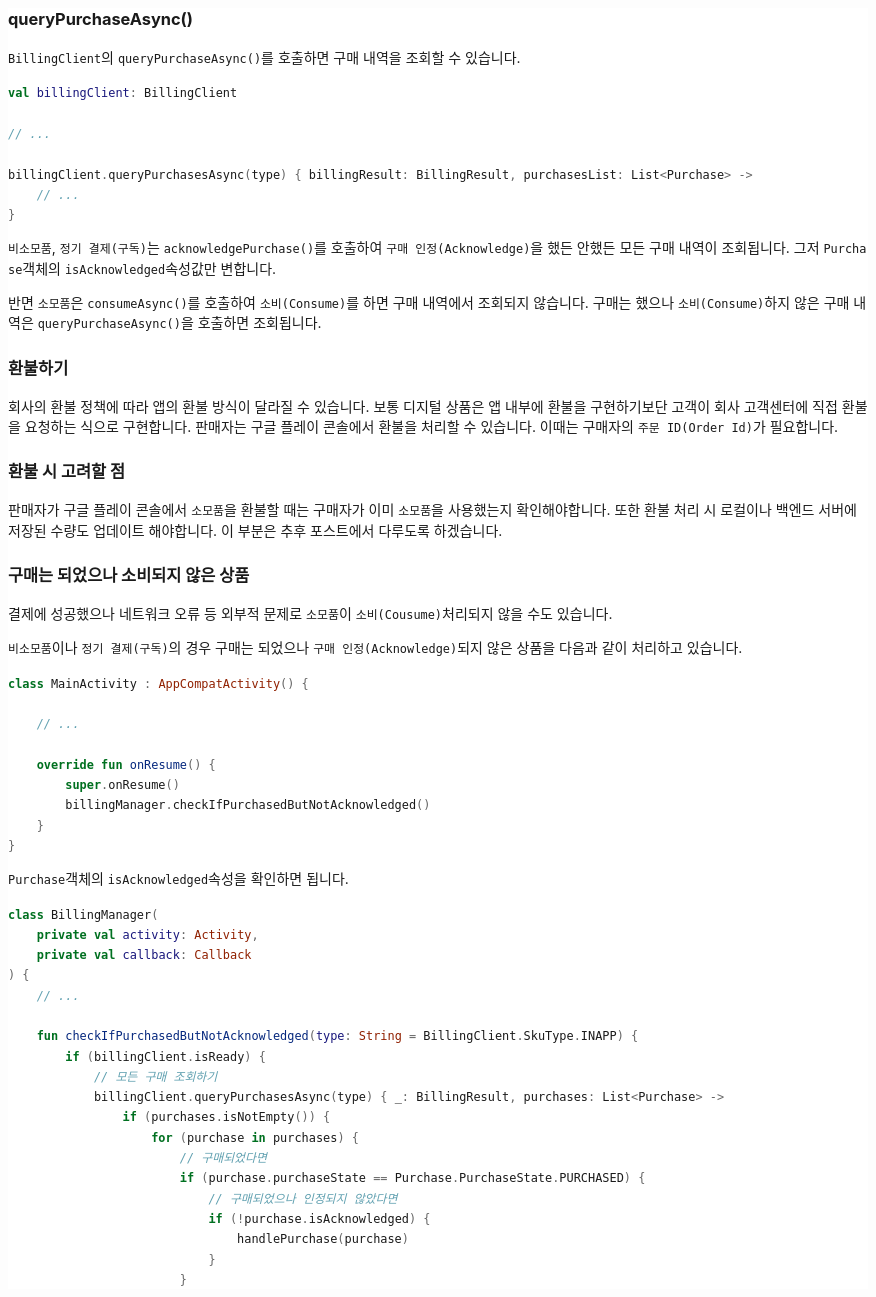 
### queryPurchaseAsync()
`BillingClient`의 `queryPurchaseAsync()`를 호출하면 구매 내역을 조회할 수 있습니다. 
``` kotlin
val billingClient: BillingClient

// ...

billingClient.queryPurchasesAsync(type) { billingResult: BillingResult, purchasesList: List<Purchase> -> 
    // ...
}
```
`비소모품`, `정기 결제(구독)`는 `acknowledgePurchase()`를 호출하여 `구매 인정(Acknowledge)`을 했든 안했든 모든 구매 내역이 조회됩니다. 그저 `Purchase`객체의 `isAcknowledged`속성값만 변합니다.

반면 `소모품`은 `consumeAsync()`를 호출하여 `소비(Consume)`를 하면 구매 내역에서 조회되지 않습니다. 구매는 했으나 `소비(Consume)`하지 않은 구매 내역은 `queryPurchaseAsync()`을 호출하면 조회됩니다.

### 환불하기
회사의 환불 정책에 따라 앱의 환불 방식이 달라질 수 있습니다. 보통 디지털 상품은 앱 내부에 환불을 구현하기보단 고객이 회사 고객센터에 직접 환불을 요청하는 식으로 구현합니다. 판매자는 구글 플레이 콘솔에서 환불을 처리할 수 있습니다. 이때는 구매자의 `주문 ID(Order Id)`가 필요합니다.

### 환불 시 고려할 점
판매자가 구글 플레이 콘솔에서 `소모품`을 환불할 때는 구매자가 이미 `소모품`을 사용했는지 확인해야합니다. 또한 환불 처리 시 로컬이나 백엔드 서버에 저장된 수량도 업데이트 해야합니다. 이 부분은 추후 포스트에서 다루도록 하겠습니다.

### 구매는 되었으나 소비되지 않은 상품
결제에 성공했으나 네트워크 오류 등 외부적 문제로 `소모품`이 `소비(Cousume)`처리되지 않을 수도 있습니다. 

`비소모품`이나 `정기 결제(구독)`의 경우 구매는 되었으나 `구매 인정(Acknowledge)`되지 않은 상품을 다음과 같이 처리하고 있습니다. 
``` kotlin MainActivity.kt
class MainActivity : AppCompatActivity() {

    // ...

    override fun onResume() {
        super.onResume()
        billingManager.checkIfPurchasedButNotAcknowledged()
    }
}
```
`Purchase`객체의 `isAcknowledged`속성을 확인하면 됩니다.
``` kotlin BillingMananger.kt
class BillingManager(
    private val activity: Activity,
    private val callback: Callback
) {
    // ...

    fun checkIfPurchasedButNotAcknowledged(type: String = BillingClient.SkuType.INAPP) {
        if (billingClient.isReady) {
            // 모든 구매 조회하기
            billingClient.queryPurchasesAsync(type) { _: BillingResult, purchases: List<Purchase> ->
                if (purchases.isNotEmpty()) {
                    for (purchase in purchases) {
                        // 구매되었다면
                        if (purchase.purchaseState == Purchase.PurchaseState.PURCHASED) {
                            // 구매되었으나 인정되지 않았다면
                            if (!purchase.isAcknowledged) {
                                handlePurchase(purchase)
                            }
                        }
```